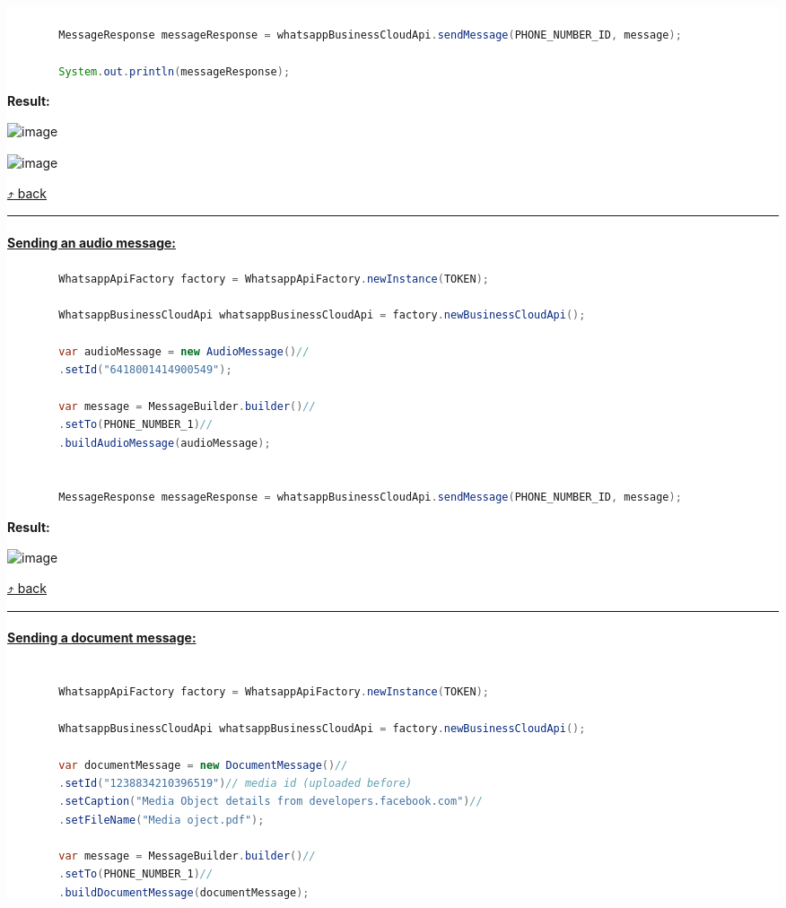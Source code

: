 ```java

        MessageResponse messageResponse = whatsappBusinessCloudApi.sendMessage(PHONE_NUMBER_ID, message);

        System.out.println(messageResponse);
```

**Result:**

![image](https://user-images.githubusercontent.com/7831956/221338815-81ece610-225f-485e-a9f5-bf3d034a5b2a.png)

![image](https://user-images.githubusercontent.com/7831956/221338845-a2e19ba7-c6d5-4247-96e2-e0df163b89f2.png)

[:arrow_heading_up: back](#link-links)

---

#### [Sending an audio message:](https://github.com/Bindambc/whatsapp-business-java-api/blob/main/src/test/java/com/whatsapp/api/examples/SendAudioMessageExample.java)

```java
		WhatsappApiFactory factory = WhatsappApiFactory.newInstance(TOKEN);

		WhatsappBusinessCloudApi whatsappBusinessCloudApi = factory.newBusinessCloudApi();

		var audioMessage = new AudioMessage()//
		.setId("6418001414900549");

		var message = MessageBuilder.builder()//
		.setTo(PHONE_NUMBER_1)//
		.buildAudioMessage(audioMessage);


		MessageResponse messageResponse = whatsappBusinessCloudApi.sendMessage(PHONE_NUMBER_ID, message);
```

**Result:**

![image](https://user-images.githubusercontent.com/7831956/221338759-b037cae5-6ed6-4b90-91c8-0541e7e19243.png)

[:arrow_heading_up: back](#link-links)

---

#### [Sending a document message:](https://github.com/Bindambc/whatsapp-business-java-api/blob/main/src/test/java/com/whatsapp/api/examples/SendDocumentMessageExample.java)

```java

		WhatsappApiFactory factory = WhatsappApiFactory.newInstance(TOKEN);

		WhatsappBusinessCloudApi whatsappBusinessCloudApi = factory.newBusinessCloudApi();

		var documentMessage = new DocumentMessage()//
		.setId("1238834210396519")// media id (uploaded before)
		.setCaption("Media Object details from developers.facebook.com")//
		.setFileName("Media oject.pdf");

		var message = MessageBuilder.builder()//
		.setTo(PHONE_NUMBER_1)//
		.buildDocumentMessage(documentMessage);


```